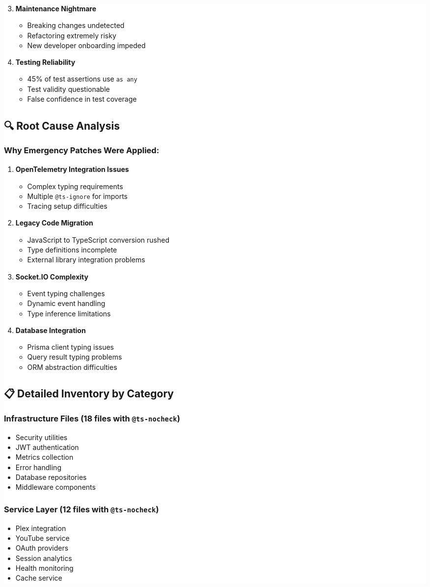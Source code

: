 3. **Maintenance Nightmare**
   - Breaking changes undetected
   - Refactoring extremely risky
   - New developer onboarding impeded

4. **Testing Reliability**
   - 45% of test assertions use `as any`
   - Test validity questionable
   - False confidence in test coverage

## 🔍 Root Cause Analysis

### Why Emergency Patches Were Applied:

1. **OpenTelemetry Integration Issues**
   - Complex typing requirements
   - Multiple `@ts-ignore` for imports
   - Tracing setup difficulties

2. **Legacy Code Migration**
   - JavaScript to TypeScript conversion rushed
   - Type definitions incomplete
   - External library integration problems

3. **Socket.IO Complexity**
   - Event typing challenges
   - Dynamic event handling
   - Type inference limitations

4. **Database Integration**
   - Prisma client typing issues
   - Query result typing problems
   - ORM abstraction difficulties

## 📋 Detailed Inventory by Category

### Infrastructure Files (18 files with `@ts-nocheck`)

- Security utilities
- JWT authentication
- Metrics collection
- Error handling
- Database repositories
- Middleware components

### Service Layer (12 files with `@ts-nocheck`)

- Plex integration
- YouTube service
- OAuth providers
- Session analytics
- Health monitoring
- Cache service
